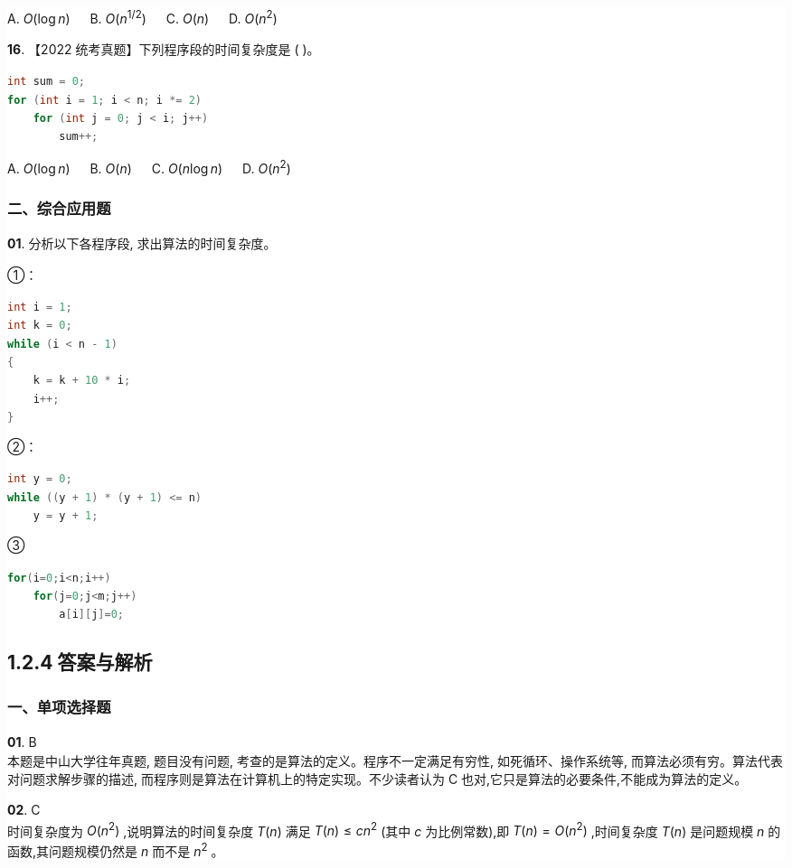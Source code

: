 A. $O\left( {\log n}\right)$ &emsp; B. $O\left( {n}^{1/2}\right)$ &emsp; C. $O\left( n\right)$ &emsp; D. $O\left( {n}^{2}\right)$

**16**. 【2022 统考真题】下列程序段的时间复杂度是 ( )。

```c
int sum = 0;
for (int i = 1; i < n; i *= 2)
    for (int j = 0; j < i; j++)
        sum++;
```

A. $O\left( {\log n}\right)$ &emsp; B. $O\left( n\right)$ &emsp; C. $O\left( {n\log n}\right)$ &emsp; D. $O\left( {n}^{2}\right)$

### 二、综合应用题

**01**. 分析以下各程序段, 求出算法的时间复杂度。

①：

```c
int i = 1;
int k = 0;
while (i < n - 1)
{
    k = k + 10 * i;
    i++;
}
```

②：

```c
int y = 0;
while ((y + 1) * (y + 1) <= n)
    y = y + 1;
```

③

```c
for(i=0;i<n;i++)
    for(j=0;j<m;j++)
        a[i][j]=0;
```

## 1.2.4 答案与解析

### 一、单项选择题

**01**. B  
本题是中山大学往年真题, 题目没有问题, 考查的是算法的定义。程序不一定满足有穷性, 如死循环、操作系统等, 而算法必须有穷。算法代表对问题求解步骤的描述, 而程序则是算法在计算机上的特定实现。不少读者认为 C 也对,它只是算法的必要条件,不能成为算法的定义。

**02**. C  
时间复杂度为 $O\left( {n}^{2}\right)$ ,说明算法的时间复杂度 $T\left( n\right)$ 满足 $T\left( n\right) \leq c{n}^{2}$ (其中 $c$ 为比例常数),即 $T\left( n\right) = O\left( {n}^{2}\right)$ ,时间复杂度 $T\left( n\right)$ 是问题规模 $n$ 的函数,其问题规模仍然是 $n$ 而不是 ${n}^{2}$ 。
